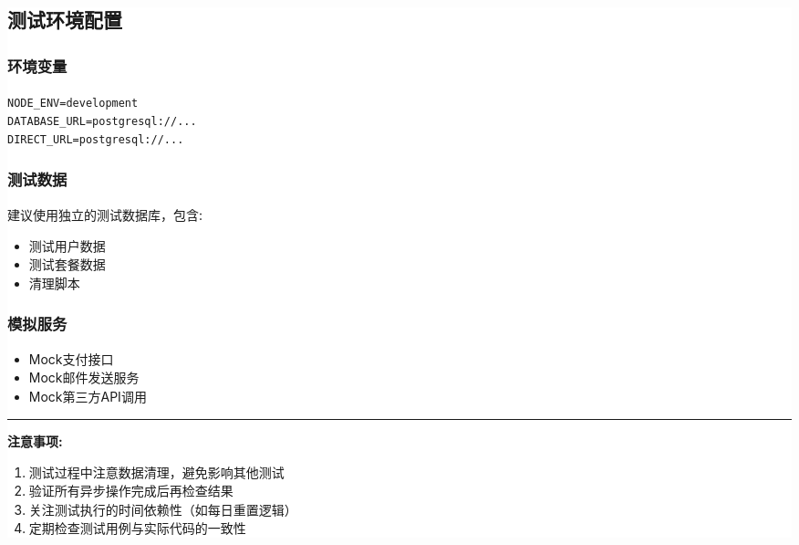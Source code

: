 ## 测试环境配置

### 环境变量
```env
NODE_ENV=development
DATABASE_URL=postgresql://...
DIRECT_URL=postgresql://...
```

### 测试数据
建议使用独立的测试数据库，包含:
- 测试用户数据
- 测试套餐数据
- 清理脚本

### 模拟服务
- Mock支付接口
- Mock邮件发送服务
- Mock第三方API调用

---

**注意事项:**
1. 测试过程中注意数据清理，避免影响其他测试
2. 验证所有异步操作完成后再检查结果
3. 关注测试执行的时间依赖性（如每日重置逻辑）
4. 定期检查测试用例与实际代码的一致性